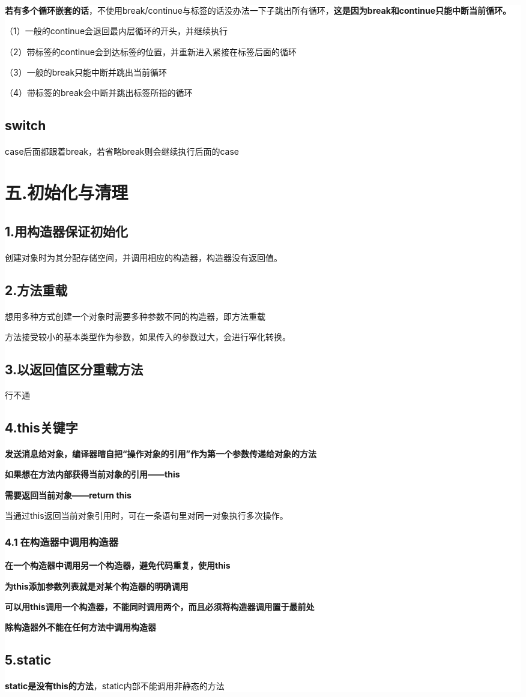 **若有多个循环嵌套的话**，不使用break/continue与标签的话没办法一下子跳出所有循环，**这是因为break和continue只能中断当前循环。**

（1）一般的continue会退回最内层循环的开头，并继续执行

（2）带标签的continue会到达标签的位置，并重新进入紧接在标签后面的循环

（3）一般的break只能中断并跳出当前循环

（4）带标签的break会中断并跳出标签所指的循环

## switch

case后面都跟着break，若省略break则会继续执行后面的case



# 五.初始化与清理

## 1.用构造器保证初始化

创建对象时为其分配存储空间，并调用相应的构造器，构造器没有返回值。

## 2.方法重载

想用多种方式创建一个对象时需要多种参数不同的构造器，即方法重载

方法接受较小的基本类型作为参数，如果传入的参数过大，会进行窄化转换。

## 3.以返回值区分重载方法

行不通

## 4.this关键字

**发送消息给对象，编译器暗自把“操作对象的引用”作为第一个参数传递给对象的方法**

**如果想在方法内部获得当前对象的引用——this**

**需要返回当前对象——return this**

当通过this返回当前对象引用时，可在一条语句里对同一对象执行多次操作。

### 4.1 在构造器中调用构造器

**在一个构造器中调用另一个构造器，避免代码重复，使用this**

**为this添加参数列表就是对某个构造器的明确调用**

**可以用this调用一个构造器，不能同时调用两个，而且必须将构造器调用置于最前处**

**除构造器外不能在任何方法中调用构造器**

## 5.static

**static是没有this的方法**，static内部不能调用非静态的方法
